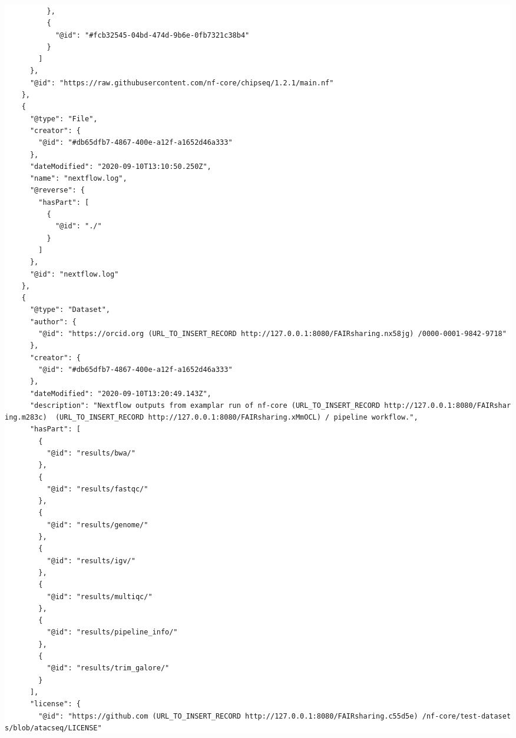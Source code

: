 ````{dropdown} View an RO-Crate json denoting a BCO
          },
          {
            "@id": "#fcb32545-04bd-474d-9b6e-0fb7321c38b4"
          }
        ]
      },
      "@id": "https://raw.githubusercontent.com/nf-core/chipseq/1.2.1/main.nf"
    },
    {
      "@type": "File",
      "creator": {
        "@id": "#db65dfb7-4867-400e-a12f-a1652d46a333"
      },
      "dateModified": "2020-09-10T13:10:50.250Z",
      "name": "nextflow.log",
      "@reverse": {
        "hasPart": [
          {
            "@id": "./"
          }
        ]
      },
      "@id": "nextflow.log"
    },
    {
      "@type": "Dataset",
      "author": {
        "@id": "https://orcid.org (URL_TO_INSERT_RECORD http://127.0.0.1:8080/FAIRsharing.nx58jg) /0000-0001-9842-9718"
      },
      "creator": {
        "@id": "#db65dfb7-4867-400e-a12f-a1652d46a333"
      },
      "dateModified": "2020-09-10T13:20:49.143Z",
      "description": "Nextflow outputs from examplar run of nf-core (URL_TO_INSERT_RECORD http://127.0.0.1:8080/FAIRsharing.m283c)  (URL_TO_INSERT_RECORD http://127.0.0.1:8080/FAIRsharing.xMmOCL) / pipeline workflow.",
      "hasPart": [
        {
          "@id": "results/bwa/"
        },
        {
          "@id": "results/fastqc/"
        },
        {
          "@id": "results/genome/"
        },
        {
          "@id": "results/igv/"
        },
        {
          "@id": "results/multiqc/"
        },
        {
          "@id": "results/pipeline_info/"
        },
        {
          "@id": "results/trim_galore/"
        }
      ],
      "license": {
        "@id": "https://github.com (URL_TO_INSERT_RECORD http://127.0.0.1:8080/FAIRsharing.c55d5e) /nf-core/test-datasets/blob/atacseq/LICENSE"
````